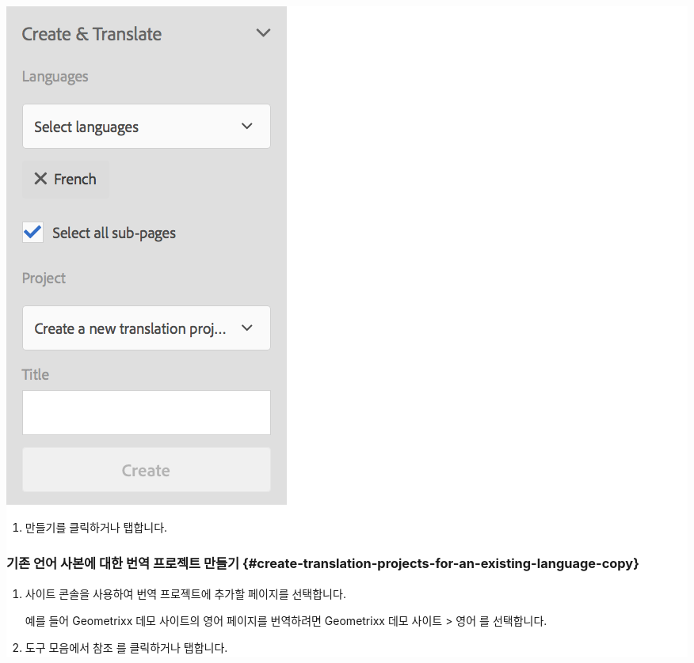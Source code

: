    ![chlimage_1-242](assets/chlimage_1-242.png)

1. 만들기를 클릭하거나 탭합니다.

### 기존 언어 사본에 대한 번역 프로젝트 만들기 {#create-translation-projects-for-an-existing-language-copy}

1. 사이트 콘솔을 사용하여 번역 프로젝트에 추가할 페이지를 선택합니다.

   예를 들어 Geometrixx 데모 사이트의 영어 페이지를 번역하려면 Geometrixx 데모 사이트 > 영어 를 선택합니다.

1. 도구 모음에서 참조 를 클릭하거나 탭합니다.
